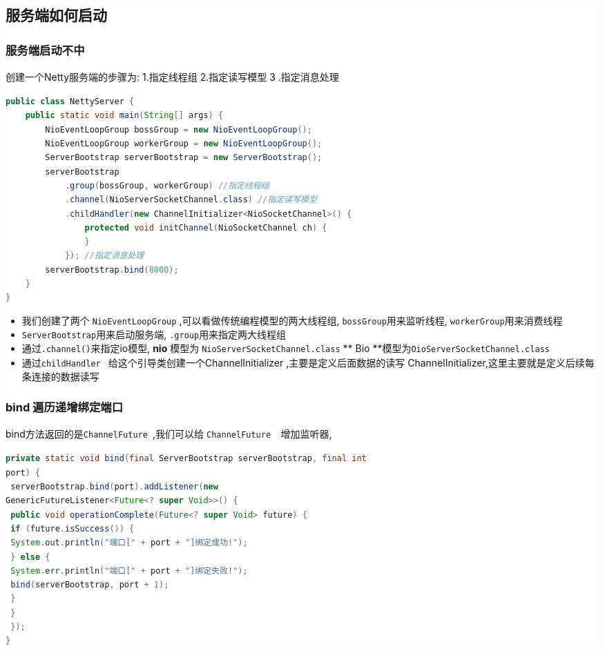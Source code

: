 ## 服务端如何启动

<a name="Osa7r"></a>

### 服务端启动不中

创建一个Netty服务端的步骤为:&#x20;
1.指定线程组&#x20;
2.指定读写模型&#x20;
3 .指定消息处理

```java
public class NettyServer {
    public static void main(String[] args) {
        NioEventLoopGroup bossGroup = new NioEventLoopGroup();
        NioEventLoopGroup workerGroup = new NioEventLoopGroup();
        ServerBootstrap serverBootstrap = new ServerBootstrap();
        serverBootstrap
            .group(bossGroup, workerGroup) //指定线程组
            .channel(NioServerSocketChannel.class) //指定读写模型    
            .childHandler(new ChannelInitializer<NioSocketChannel>() {    
                protected void initChannel(NioSocketChannel ch) {
                }
            }); //指定消息处理  
        serverBootstrap.bind(8000);
    }
}

```

- 我们创建了两个 `NioEventLoopGroup` ,可以看做传统编程模型的两大线程组, `bossGroup`用来监听线程, `workerGroup`用来消费线程
- `ServerBootstrap`用来启动服务端, `.group`用来指定两大线程组
- 通过`.channel()`来指定io模型,  **nio** 模型为 `NioServerSocketChannel.class` ** Bio **模型为`OioServerSocketChannel.class `
- 通过`childHandler ` 给这个引导类创建一个ChannelInitializer  ,主要是定义后面数据的读写 ChannelInitializer,这里主要就是定义后续每条连接的数据读写 <a name="qkHUO"></a>

### bind 遍历递增绑定端口

bind方法返回的是`ChannelFuture `,我们可以给 `ChannelFuture  `增加监听器,

```java
private static void bind(final ServerBootstrap serverBootstrap, final int
port) {
 serverBootstrap.bind(port).addListener(new
GenericFutureListener<Future<? super Void>>() {
 public void operationComplete(Future<? super Void> future) {
 if (future.isSuccess()) {
 System.out.println("端口[" + port + "]绑定成功!");
 } else {
 System.err.println("端口[" + port + "]绑定失败!");
 bind(serverBootstrap, port + 1);
 }
 }
 });
}

```

